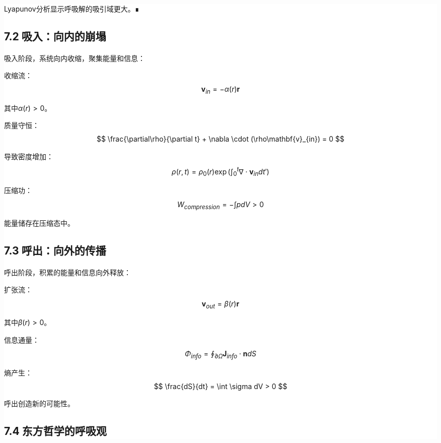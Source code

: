 Lyapunov分析显示呼吸解的吸引域更大。∎

## 7.2 吸入：向内的崩塌

吸入阶段，系统向内收缩，聚集能量和信息：

收缩流：
$$
\mathbf{v}_{in} = -\alpha(r)\mathbf{r}
$$

其中$\alpha(r) > 0$。

质量守恒：
$$
\frac{\partial\rho}{\partial t} + \nabla \cdot (\rho\mathbf{v}_{in}) = 0
$$

导致密度增加：
$$
\rho(r,t) = \rho_0(r) \exp\left(\int_0^t \nabla \cdot \mathbf{v}_{in} dt'\right)
$$

压缩功：
$$
W_{compression} = -\int p dV > 0
$$

能量储存在压缩态中。

## 7.3 呼出：向外的传播

呼出阶段，积累的能量和信息向外释放：

扩张流：
$$
\mathbf{v}_{out} = \beta(r)\mathbf{r}
$$

其中$\beta(r) > 0$。

信息通量：
$$
\Phi_{info} = \oint_{\partial\Omega} \mathbf{J}_{info} \cdot \mathbf{n} dS
$$

熵产生：
$$
\frac{dS}{dt} = \int \sigma dV > 0
$$

呼出创造新的可能性。

## 7.4 东方哲学的呼吸观
